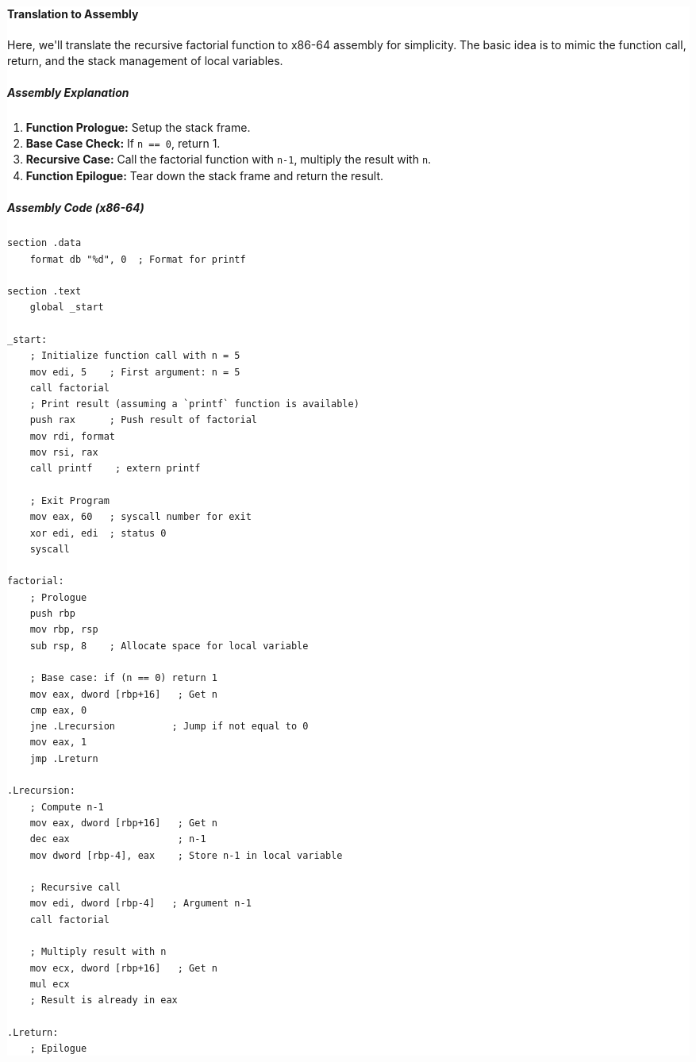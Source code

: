 #### Translation to Assembly

Here, we'll translate the recursive factorial function to x86-64 assembly for simplicity. The basic idea is to mimic the function call, return, and the stack management of local variables.

##### Assembly Explanation
1. **Function Prologue:** Setup the stack frame.
2. **Base Case Check:** If `n == 0`, return 1.
3. **Recursive Case:** Call the factorial function with `n-1`, multiply the result with `n`.
4. **Function Epilogue:** Tear down the stack frame and return the result.

##### Assembly Code (x86-64)
```assembly
section .data
    format db "%d", 0  ; Format for printf

section .text
    global _start
    
_start:
    ; Initialize function call with n = 5
    mov edi, 5    ; First argument: n = 5
    call factorial
    ; Print result (assuming a `printf` function is available)
    push rax      ; Push result of factorial
    mov rdi, format
    mov rsi, rax
    call printf    ; extern printf

    ; Exit Program
    mov eax, 60   ; syscall number for exit
    xor edi, edi  ; status 0
    syscall

factorial:
    ; Prologue
    push rbp
    mov rbp, rsp
    sub rsp, 8    ; Allocate space for local variable

    ; Base case: if (n == 0) return 1
    mov eax, dword [rbp+16]   ; Get n
    cmp eax, 0
    jne .Lrecursion          ; Jump if not equal to 0
    mov eax, 1
    jmp .Lreturn

.Lrecursion:
    ; Compute n-1
    mov eax, dword [rbp+16]   ; Get n
    dec eax                   ; n-1
    mov dword [rbp-4], eax    ; Store n-1 in local variable

    ; Recursive call
    mov edi, dword [rbp-4]   ; Argument n-1
    call factorial

    ; Multiply result with n
    mov ecx, dword [rbp+16]   ; Get n
    mul ecx
    ; Result is already in eax

.Lreturn:
    ; Epilogue
```
